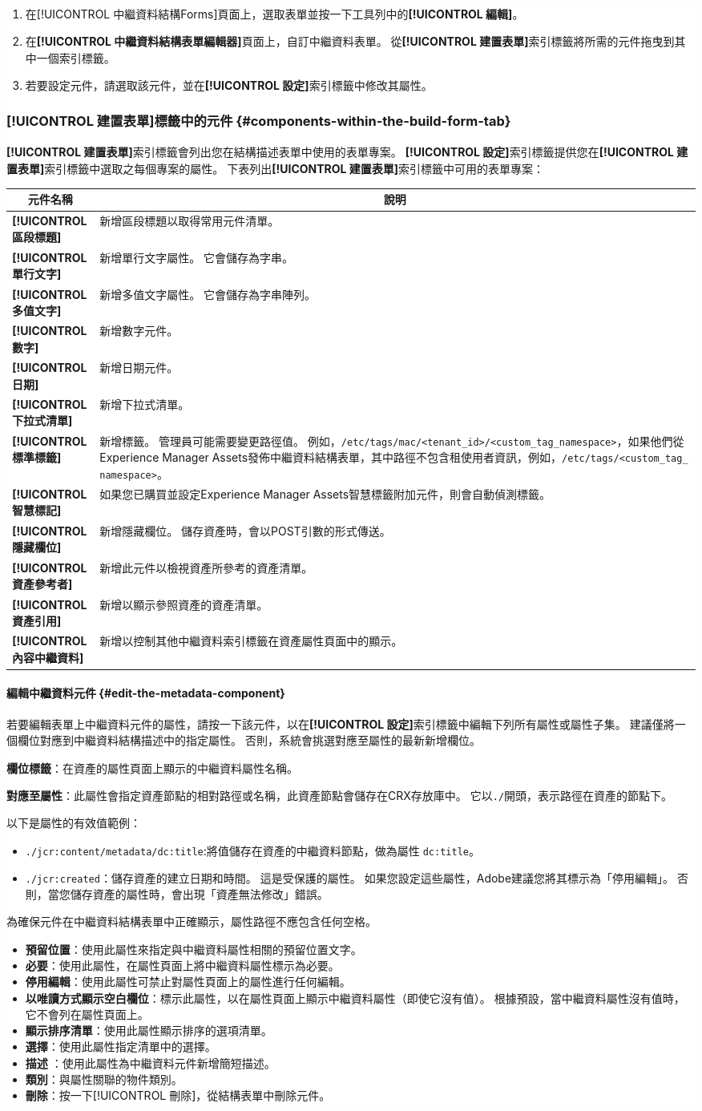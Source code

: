 1. 在[!UICONTROL 中繼資料結構Forms]頁面上，選取表單並按一下工具列中的&#x200B;**[!UICONTROL 編輯]**。

1. 在&#x200B;**[!UICONTROL 中繼資料結構表單編輯器]**&#x200B;頁面上，自訂中繼資料表單。 從&#x200B;**[!UICONTROL 建置表單]**&#x200B;索引標籤將所需的元件拖曳到其中一個索引標籤。

1. 若要設定元件，請選取該元件，並在&#x200B;**[!UICONTROL 設定]**&#x200B;索引標籤中修改其屬性。

### [!UICONTROL 建置表單]標籤中的元件 {#components-within-the-build-form-tab}

**[!UICONTROL 建置表單]**&#x200B;索引標籤會列出您在結構描述表單中使用的表單專案。 **[!UICONTROL 設定]**&#x200B;索引標籤提供您在&#x200B;**[!UICONTROL 建置表單]**&#x200B;索引標籤中選取之每個專案的屬性。 下表列出&#x200B;**[!UICONTROL 建置表單]**&#x200B;索引標籤中可用的表單專案：

| 元件名稱 | 說明 |
|----|----|
| **[!UICONTROL 區段標題]** | 新增區段標題以取得常用元件清單。 |
| **[!UICONTROL 單行文字]** | 新增單行文字屬性。 它會儲存為字串。 |
| **[!UICONTROL 多值文字]** | 新增多值文字屬性。 它會儲存為字串陣列。 |
| **[!UICONTROL 數字]** | 新增數字元件。 |
| **[!UICONTROL 日期]** | 新增日期元件。 |
| **[!UICONTROL 下拉式清單]** | 新增下拉式清單。 |
| **[!UICONTROL 標準標籤]** | 新增標籤。 管理員可能需要變更路徑值。 例如，`/etc/tags/mac/<tenant_id>/<custom_tag_namespace>`，如果他們從Experience Manager Assets發佈中繼資料結構表單，其中路徑不包含租使用者資訊，例如，`/etc/tags/<custom_tag_namespace>`。 |
| **[!UICONTROL 智慧標記]** | 如果您已購買並設定Experience Manager Assets智慧標籤附加元件，則會自動偵測標籤。 |
| **[!UICONTROL 隱藏欄位]** | 新增隱藏欄位。 儲存資產時，會以POST引數的形式傳送。 |
| **[!UICONTROL 資產參考者]** | 新增此元件以檢視資產所參考的資產清單。 |
| **[!UICONTROL 資產引用]** | 新增以顯示參照資產的資產清單。 |
| **[!UICONTROL 內容中繼資料]** | 新增以控制其他中繼資料索引標籤在資產屬性頁面中的顯示。 |



#### 編輯中繼資料元件 {#edit-the-metadata-component}

若要編輯表單上中繼資料元件的屬性，請按一下該元件，以在&#x200B;**[!UICONTROL 設定]**&#x200B;索引標籤中編輯下列所有屬性或屬性子集。 建議僅將一個欄位對應到中繼資料結構描述中的指定屬性。 否則，系統會挑選對應至屬性的最新新增欄位。

**欄位標籤**：在資產的屬性頁面上顯示的中繼資料屬性名稱。

**對應至屬性**：此屬性會指定資產節點的相對路徑或名稱，此資產節點會儲存在CRX存放庫中。 它以`./`開頭，表示路徑在資產的節點下。

以下是屬性的有效值範例：

* `./jcr:content/metadata/dc:title`:將值儲存在資產的中繼資料節點，做為屬性 `dc:title`。

* `./jcr:created`：儲存資產的建立日期和時間。 這是受保護的屬性。 如果您設定這些屬性，Adobe建議您將其標示為「停用編輯」。 否則，當您儲存資產的屬性時，會出現「資產無法修改」錯誤。

為確保元件在中繼資料結構表單中正確顯示，屬性路徑不應包含任何空格。

* **預留位置**：使用此屬性來指定與中繼資料屬性相關的預留位置文字。
* **必要**：使用此屬性，在屬性頁面上將中繼資料屬性標示為必要。
* **停用編輯**：使用此屬性可禁止對屬性頁面上的屬性進行任何編輯。
* **以唯讀方式顯示空白欄位**：標示此屬性，以在屬性頁面上顯示中繼資料屬性（即使它沒有值）。 根據預設，當中繼資料屬性沒有值時，它不會列在屬性頁面上。
* **顯示排序清單**：使用此屬性顯示排序的選項清單。
* **選擇**：使用此屬性指定清單中的選擇。
* **描述** ：使用此屬性為中繼資料元件新增簡短描述。
* **類別**：與屬性關聯的物件類別。
* **刪除**：按一下[!UICONTROL 刪除]，從結構表單中刪除元件。
